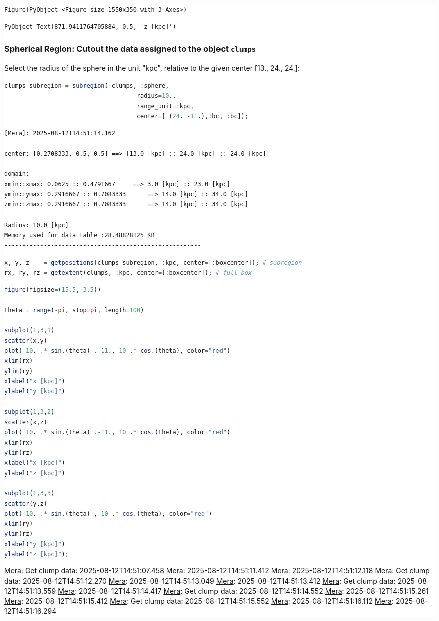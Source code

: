 ```
Figure(PyObject <Figure size 1550x350 with 3 Axes>)
```

```
PyObject Text(871.9411764705884, 0.5, 'z [kpc]')
```

### Spherical Region: Cutout the data assigned to the object `clumps`
Select the radius of the sphere in the unit "kpc", relative to the given center [13., 24., 24.]:

```julia
clumps_subregion = subregion( clumps, :sphere,
                                     radius=10.,
                                     range_unit=:kpc,
                                     center=[ (24. -11.),:bc, :bc]);
```

```
[Mera]: 2025-08-12T14:51:14.162

center: [0.2708333, 0.5, 0.5] ==> [13.0 [kpc] :: 24.0 [kpc] :: 24.0 [kpc]]

domain:
xmin::xmax: 0.0625 :: 0.4791667  	==> 3.0 [kpc] :: 23.0 [kpc]
ymin::ymax: 0.2916667 :: 0.7083333  	==> 14.0 [kpc] :: 34.0 [kpc]
zmin::zmax: 0.2916667 :: 0.7083333  	==> 14.0 [kpc] :: 34.0 [kpc]

Radius: 10.0 [kpc]
Memory used for data table :28.48828125 KB
-------------------------------------------------------

```

```julia
x, y, z    = getpositions(clumps_subregion, :kpc, center=[:boxcenter]); # subregion
rx, ry, rz = getextent(clumps, :kpc, center=[:boxcenter]); # full box
```

```julia
figure(figsize=(15.5, 3.5))

theta = range(-pi, stop=pi, length=100)

subplot(1,3,1)
scatter(x,y)
plot( 10. .* sin.(theta) .-11., 10 .* cos.(theta), color="red")
xlim(rx)
ylim(ry)
xlabel("x [kpc]")
ylabel("y [kpc]")

subplot(1,3,2)
scatter(x,z)
plot( 10. .* sin.(theta) .-11., 10 .* cos.(theta), color="red")
xlim(rx)
ylim(rz)
xlabel("x [kpc]")
ylabel("z [kpc]")

subplot(1,3,3)
scatter(y,z)
plot( 10. .* sin.(theta) , 10 .* cos.(theta), color="red")
xlim(ry)
ylim(rz)
xlabel("y [kpc]")
ylabel("z [kpc]");
```

[Mera]: 2025-08-12T14:51:03.768
[Mera]: Get clump data: 2025-08-12T14:51:07.458
[Mera]: 2025-08-12T14:51:11.412
[Mera]: 2025-08-12T14:51:12.118
[Mera]: Get clump data: 2025-08-12T14:51:12.270
[Mera]: 2025-08-12T14:51:13.049
[Mera]: 2025-08-12T14:51:13.412
[Mera]: Get clump data: 2025-08-12T14:51:13.559
[Mera]: 2025-08-12T14:51:14.417
[Mera]: Get clump data: 2025-08-12T14:51:14.552
[Mera]: 2025-08-12T14:51:15.261
[Mera]: 2025-08-12T14:51:15.412
[Mera]: Get clump data: 2025-08-12T14:51:15.552
[Mera]: 2025-08-12T14:51:16.112
[Mera]: 2025-08-12T14:51:16.294